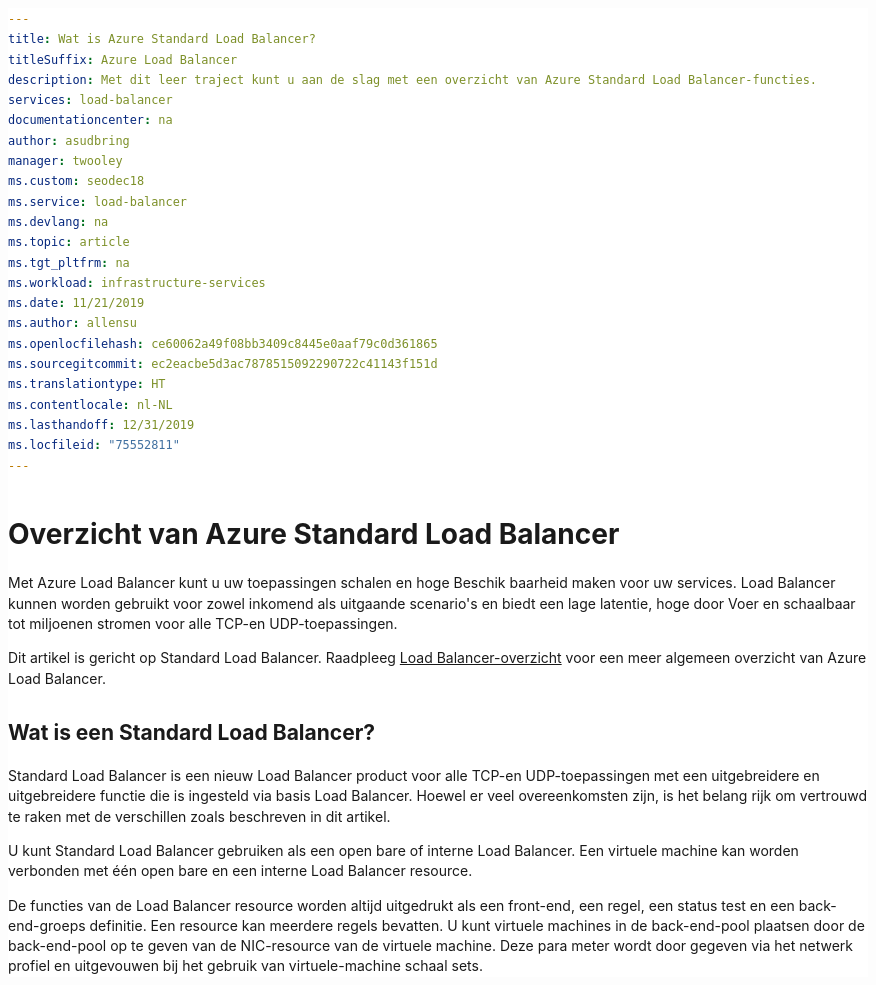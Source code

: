 ```yaml
---
title: Wat is Azure Standard Load Balancer?
titleSuffix: Azure Load Balancer
description: Met dit leer traject kunt u aan de slag met een overzicht van Azure Standard Load Balancer-functies.
services: load-balancer
documentationcenter: na
author: asudbring
manager: twooley
ms.custom: seodec18
ms.service: load-balancer
ms.devlang: na
ms.topic: article
ms.tgt_pltfrm: na
ms.workload: infrastructure-services
ms.date: 11/21/2019
ms.author: allensu
ms.openlocfilehash: ce60062a49f08bb3409c8445e0aaf79c0d361865
ms.sourcegitcommit: ec2eacbe5d3ac7878515092290722c41143f151d
ms.translationtype: HT
ms.contentlocale: nl-NL
ms.lasthandoff: 12/31/2019
ms.locfileid: "75552811"
---
```

# <a name="azure-standard-load-balancer-overview"></a>Overzicht van Azure Standard Load Balancer

Met Azure Load Balancer kunt u uw toepassingen schalen en hoge Beschik baarheid maken voor uw services. Load Balancer kunnen worden gebruikt voor zowel inkomend als uitgaande scenario's en biedt een lage latentie, hoge door Voer en schaalbaar tot miljoenen stromen voor alle TCP-en UDP-toepassingen. 

Dit artikel is gericht op Standard Load Balancer.  Raadpleeg [Load Balancer-overzicht](load-balancer-overview.md) voor een meer algemeen overzicht van Azure Load Balancer.

## <a name="what-is-standard-load-balancer"></a>Wat is een Standard Load Balancer?

Standard Load Balancer is een nieuw Load Balancer product voor alle TCP-en UDP-toepassingen met een uitgebreidere en uitgebreidere functie die is ingesteld via basis Load Balancer.  Hoewel er veel overeenkomsten zijn, is het belang rijk om vertrouwd te raken met de verschillen zoals beschreven in dit artikel.

U kunt Standard Load Balancer gebruiken als een open bare of interne Load Balancer. Een virtuele machine kan worden verbonden met één open bare en een interne Load Balancer resource.

De functies van de Load Balancer resource worden altijd uitgedrukt als een front-end, een regel, een status test en een back-end-groeps definitie.  Een resource kan meerdere regels bevatten. U kunt virtuele machines in de back-end-pool plaatsen door de back-end-pool op te geven van de NIC-resource van de virtuele machine.  Deze para meter wordt door gegeven via het netwerk profiel en uitgevouwen bij het gebruik van virtuele-machine schaal sets.
